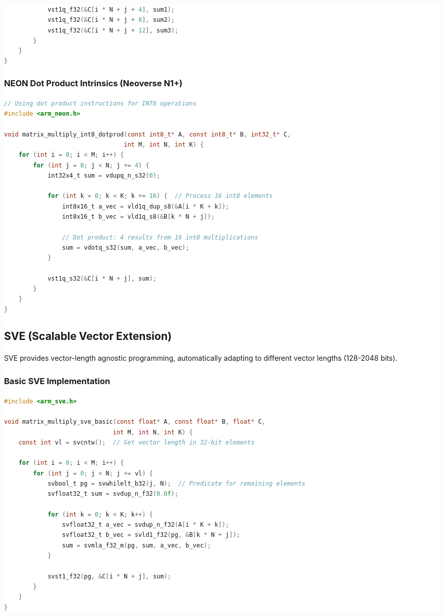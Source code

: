 ```c
            vst1q_f32(&C[i * N + j + 4], sum1);
            vst1q_f32(&C[i * N + j + 8], sum2);
            vst1q_f32(&C[i * N + j + 12], sum3);
        }
    }
}
```

### NEON Dot Product Intrinsics (Neoverse N1+)

```c
// Using dot product instructions for INT8 operations
#include <arm_neon.h>

void matrix_multiply_int8_dotprod(const int8_t* A, const int8_t* B, int32_t* C,
                                 int M, int N, int K) {
    for (int i = 0; i < M; i++) {
        for (int j = 0; j < N; j += 4) {
            int32x4_t sum = vdupq_n_s32(0);
            
            for (int k = 0; k < K; k += 16) {  // Process 16 int8 elements
                int8x16_t a_vec = vld1q_dup_s8(&A[i * K + k]);
                int8x16_t b_vec = vld1q_s8(&B[k * N + j]);
                
                // Dot product: 4 results from 16 int8 multiplications
                sum = vdotq_s32(sum, a_vec, b_vec);
            }
            
            vst1q_s32(&C[i * N + j], sum);
        }
    }
}
```

## SVE (Scalable Vector Extension)

SVE provides vector-length agnostic programming, automatically adapting to different vector lengths (128-2048 bits).

### Basic SVE Implementation

```c
#include <arm_sve.h>

void matrix_multiply_sve_basic(const float* A, const float* B, float* C,
                              int M, int N, int K) {
    const int vl = svcntw();  // Get vector length in 32-bit elements
    
    for (int i = 0; i < M; i++) {
        for (int j = 0; j < N; j += vl) {
            svbool_t pg = svwhilelt_b32(j, N);  // Predicate for remaining elements
            svfloat32_t sum = svdup_n_f32(0.0f);
            
            for (int k = 0; k < K; k++) {
                svfloat32_t a_vec = svdup_n_f32(A[i * K + k]);
                svfloat32_t b_vec = svld1_f32(pg, &B[k * N + j]);
                sum = svmla_f32_m(pg, sum, a_vec, b_vec);
            }
            
            svst1_f32(pg, &C[i * N + j], sum);
        }
    }
}
```